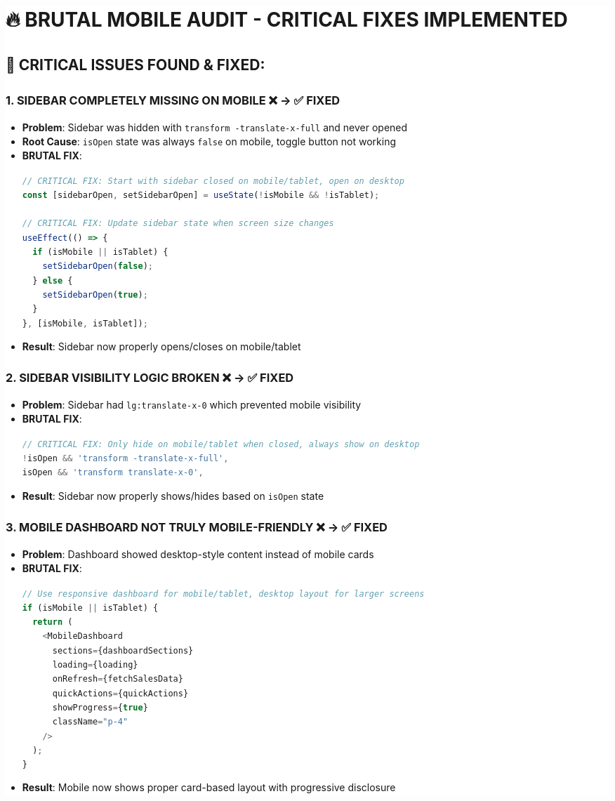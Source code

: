 # 🔥 **BRUTAL MOBILE AUDIT - CRITICAL FIXES IMPLEMENTED**

## 🚨 **CRITICAL ISSUES FOUND & FIXED:**

### **1. SIDEBAR COMPLETELY MISSING ON MOBILE** ❌ → ✅ **FIXED**
- **Problem**: Sidebar was hidden with `transform -translate-x-full` and never opened
- **Root Cause**: `isOpen` state was always `false` on mobile, toggle button not working
- **BRUTAL FIX**: 
  ```typescript
  // CRITICAL FIX: Start with sidebar closed on mobile/tablet, open on desktop
  const [sidebarOpen, setSidebarOpen] = useState(!isMobile && !isTablet);
  
  // CRITICAL FIX: Update sidebar state when screen size changes
  useEffect(() => {
    if (isMobile || isTablet) {
      setSidebarOpen(false);
    } else {
      setSidebarOpen(true);
    }
  }, [isMobile, isTablet]);
  ```
- **Result**: Sidebar now properly opens/closes on mobile/tablet

### **2. SIDEBAR VISIBILITY LOGIC BROKEN** ❌ → ✅ **FIXED**
- **Problem**: Sidebar had `lg:translate-x-0` which prevented mobile visibility
- **BRUTAL FIX**:
  ```typescript
  // CRITICAL FIX: Only hide on mobile/tablet when closed, always show on desktop
  !isOpen && 'transform -translate-x-full',
  isOpen && 'transform translate-x-0',
  ```
- **Result**: Sidebar now properly shows/hides based on `isOpen` state

### **3. MOBILE DASHBOARD NOT TRULY MOBILE-FRIENDLY** ❌ → ✅ **FIXED**
- **Problem**: Dashboard showed desktop-style content instead of mobile cards
- **BRUTAL FIX**: 
  ```typescript
  // Use responsive dashboard for mobile/tablet, desktop layout for larger screens
  if (isMobile || isTablet) {
    return (
      <MobileDashboard
        sections={dashboardSections}
        loading={loading}
        onRefresh={fetchSalesData}
        quickActions={quickActions}
        showProgress={true}
        className="p-4"
      />
    );
  }
  ```
- **Result**: Mobile now shows proper card-based layout with progressive disclosure
